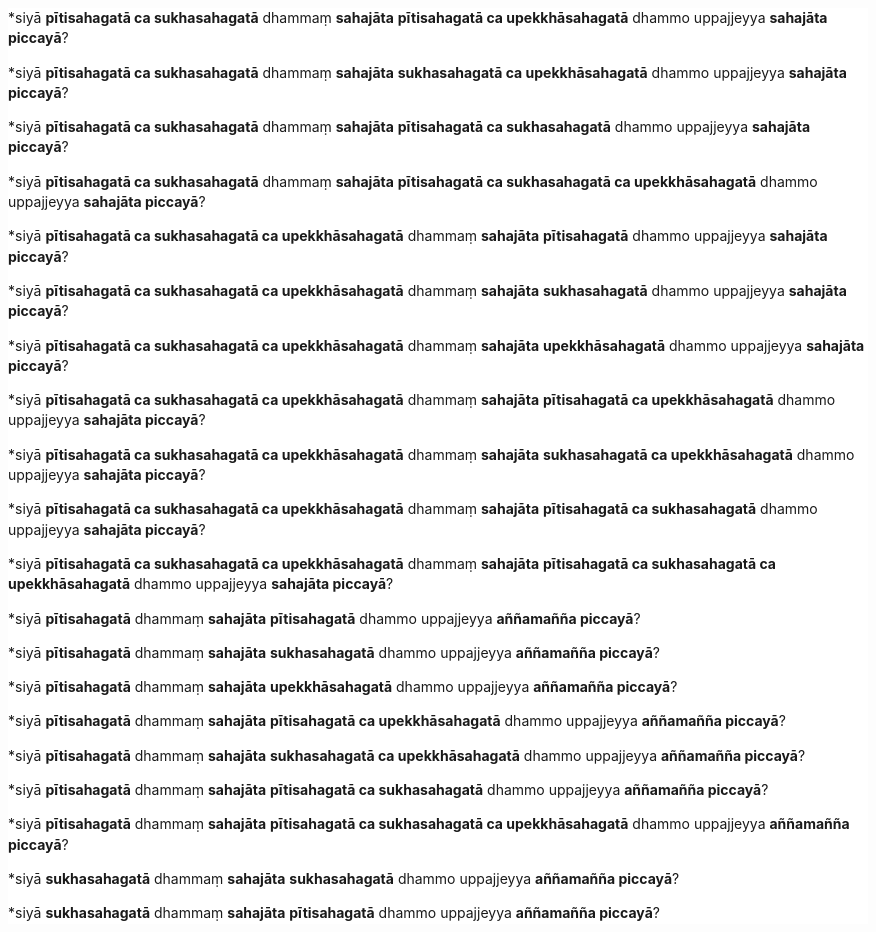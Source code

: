    *siyā **pītisahagatā ca sukhasahagatā** dhammaṃ **sahajāta** **pītisahagatā ca upekkhāsahagatā** dhammo uppajjeyya **sahajāta piccayā**?

   *siyā **pītisahagatā ca sukhasahagatā** dhammaṃ **sahajāta** **sukhasahagatā ca upekkhāsahagatā** dhammo uppajjeyya **sahajāta piccayā**?

   *siyā **pītisahagatā ca sukhasahagatā** dhammaṃ **sahajāta** **pītisahagatā ca sukhasahagatā** dhammo uppajjeyya **sahajāta piccayā**?

   *siyā **pītisahagatā ca sukhasahagatā** dhammaṃ **sahajāta** **pītisahagatā ca sukhasahagatā ca upekkhāsahagatā** dhammo uppajjeyya **sahajāta piccayā**?

   *siyā **pītisahagatā ca sukhasahagatā ca upekkhāsahagatā** dhammaṃ **sahajāta** **pītisahagatā** dhammo uppajjeyya **sahajāta piccayā**?

   *siyā **pītisahagatā ca sukhasahagatā ca upekkhāsahagatā** dhammaṃ **sahajāta** **sukhasahagatā** dhammo uppajjeyya **sahajāta piccayā**?

   *siyā **pītisahagatā ca sukhasahagatā ca upekkhāsahagatā** dhammaṃ **sahajāta** **upekkhāsahagatā** dhammo uppajjeyya **sahajāta piccayā**?

   *siyā **pītisahagatā ca sukhasahagatā ca upekkhāsahagatā** dhammaṃ **sahajāta** **pītisahagatā ca upekkhāsahagatā** dhammo uppajjeyya **sahajāta piccayā**?

   *siyā **pītisahagatā ca sukhasahagatā ca upekkhāsahagatā** dhammaṃ **sahajāta** **sukhasahagatā ca upekkhāsahagatā** dhammo uppajjeyya **sahajāta piccayā**?

   *siyā **pītisahagatā ca sukhasahagatā ca upekkhāsahagatā** dhammaṃ **sahajāta** **pītisahagatā ca sukhasahagatā** dhammo uppajjeyya **sahajāta piccayā**?

   *siyā **pītisahagatā ca sukhasahagatā ca upekkhāsahagatā** dhammaṃ **sahajāta** **pītisahagatā ca sukhasahagatā ca upekkhāsahagatā** dhammo uppajjeyya **sahajāta piccayā**?

   *siyā **pītisahagatā** dhammaṃ **sahajāta** **pītisahagatā** dhammo uppajjeyya **aññamañña piccayā**?

   *siyā **pītisahagatā** dhammaṃ **sahajāta** **sukhasahagatā** dhammo uppajjeyya **aññamañña piccayā**?

   *siyā **pītisahagatā** dhammaṃ **sahajāta** **upekkhāsahagatā** dhammo uppajjeyya **aññamañña piccayā**?

   *siyā **pītisahagatā** dhammaṃ **sahajāta** **pītisahagatā ca upekkhāsahagatā** dhammo uppajjeyya **aññamañña piccayā**?

   *siyā **pītisahagatā** dhammaṃ **sahajāta** **sukhasahagatā ca upekkhāsahagatā** dhammo uppajjeyya **aññamañña piccayā**?

   *siyā **pītisahagatā** dhammaṃ **sahajāta** **pītisahagatā ca sukhasahagatā** dhammo uppajjeyya **aññamañña piccayā**?

   *siyā **pītisahagatā** dhammaṃ **sahajāta** **pītisahagatā ca sukhasahagatā ca upekkhāsahagatā** dhammo uppajjeyya **aññamañña piccayā**?

   *siyā **sukhasahagatā** dhammaṃ **sahajāta** **sukhasahagatā** dhammo uppajjeyya **aññamañña piccayā**?

   *siyā **sukhasahagatā** dhammaṃ **sahajāta** **pītisahagatā** dhammo uppajjeyya **aññamañña piccayā**?
